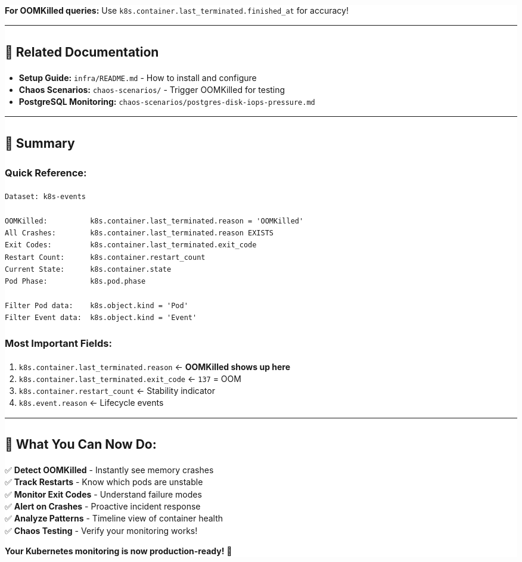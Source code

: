 **For OOMKilled queries:** Use `k8s.container.last_terminated.finished_at` for accuracy!

---

## 🔗 Related Documentation

- **Setup Guide:** `infra/README.md` - How to install and configure
- **Chaos Scenarios:** `chaos-scenarios/` - Trigger OOMKilled for testing
- **PostgreSQL Monitoring:** `chaos-scenarios/postgres-disk-iops-pressure.md`

---

## 📝 Summary

### **Quick Reference:**

```
Dataset: k8s-events

OOMKilled:          k8s.container.last_terminated.reason = 'OOMKilled'
All Crashes:        k8s.container.last_terminated.reason EXISTS
Exit Codes:         k8s.container.last_terminated.exit_code
Restart Count:      k8s.container.restart_count
Current State:      k8s.container.state
Pod Phase:          k8s.pod.phase

Filter Pod data:    k8s.object.kind = 'Pod'
Filter Event data:  k8s.object.kind = 'Event'
```

### **Most Important Fields:**

1. `k8s.container.last_terminated.reason` ← **OOMKilled shows up here**
2. `k8s.container.last_terminated.exit_code` ← `137` = OOM
3. `k8s.container.restart_count` ← Stability indicator
4. `k8s.event.reason` ← Lifecycle events

---

## 🎉 What You Can Now Do:

✅ **Detect OOMKilled** - Instantly see memory crashes  
✅ **Track Restarts** - Know which pods are unstable  
✅ **Monitor Exit Codes** - Understand failure modes  
✅ **Alert on Crashes** - Proactive incident response  
✅ **Analyze Patterns** - Timeline view of container health  
✅ **Chaos Testing** - Verify your monitoring works!  

**Your Kubernetes monitoring is now production-ready!** 🚀

